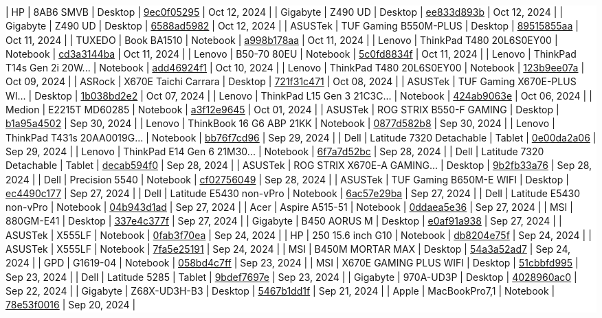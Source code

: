 | HP            | 8AB6 SMVB                   | Desktop     | [9ec0f05295](https://linux-hardware.org/?probe=9ec0f05295) | Oct 12, 2024 |
| Gigabyte      | Z490 UD                     | Desktop     | [ee833d893b](https://linux-hardware.org/?probe=ee833d893b) | Oct 12, 2024 |
| Gigabyte      | Z490 UD                     | Desktop     | [6588ad5982](https://linux-hardware.org/?probe=6588ad5982) | Oct 12, 2024 |
| ASUSTek       | TUF Gaming B550M-PLUS       | Desktop     | [89515855aa](https://linux-hardware.org/?probe=89515855aa) | Oct 11, 2024 |
| TUXEDO        | Book BA1510                 | Notebook    | [a998b178aa](https://linux-hardware.org/?probe=a998b178aa) | Oct 11, 2024 |
| Lenovo        | ThinkPad T480 20L6S0EY00    | Notebook    | [cd3a3144ba](https://linux-hardware.org/?probe=cd3a3144ba) | Oct 11, 2024 |
| Lenovo        | B50-70 80EU                 | Notebook    | [5c0fd8834f](https://linux-hardware.org/?probe=5c0fd8834f) | Oct 11, 2024 |
| Lenovo        | ThinkPad T14s Gen 2i 20W... | Notebook    | [add46924f1](https://linux-hardware.org/?probe=add46924f1) | Oct 10, 2024 |
| Lenovo        | ThinkPad T480 20L6S0EY00    | Notebook    | [123b9ee07a](https://linux-hardware.org/?probe=123b9ee07a) | Oct 09, 2024 |
| ASRock        | X670E Taichi Carrara        | Desktop     | [721f31c471](https://linux-hardware.org/?probe=721f31c471) | Oct 08, 2024 |
| ASUSTek       | TUF Gaming X670E-PLUS WI... | Desktop     | [1b038bd2e2](https://linux-hardware.org/?probe=1b038bd2e2) | Oct 07, 2024 |
| Lenovo        | ThinkPad L15 Gen 3 21C3C... | Notebook    | [424ab9063e](https://linux-hardware.org/?probe=424ab9063e) | Oct 06, 2024 |
| Medion        | E2215T MD60285              | Notebook    | [a3f12e9645](https://linux-hardware.org/?probe=a3f12e9645) | Oct 01, 2024 |
| ASUSTek       | ROG STRIX B550-F GAMING     | Desktop     | [b1a95a4502](https://linux-hardware.org/?probe=b1a95a4502) | Sep 30, 2024 |
| Lenovo        | ThinkBook 16 G6 ABP 21KK    | Notebook    | [0877d582b8](https://linux-hardware.org/?probe=0877d582b8) | Sep 30, 2024 |
| Lenovo        | ThinkPad T431s 20AA0019G... | Notebook    | [bb76f7cd96](https://linux-hardware.org/?probe=bb76f7cd96) | Sep 29, 2024 |
| Dell          | Latitude 7320 Detachable    | Tablet      | [0e00da2a06](https://linux-hardware.org/?probe=0e00da2a06) | Sep 29, 2024 |
| Lenovo        | ThinkPad E14 Gen 6 21M30... | Notebook    | [6f7a7d52bc](https://linux-hardware.org/?probe=6f7a7d52bc) | Sep 28, 2024 |
| Dell          | Latitude 7320 Detachable    | Tablet      | [decab594f0](https://linux-hardware.org/?probe=decab594f0) | Sep 28, 2024 |
| ASUSTek       | ROG STRIX X670E-A GAMING... | Desktop     | [9b2fb33a76](https://linux-hardware.org/?probe=9b2fb33a76) | Sep 28, 2024 |
| Dell          | Precision 5540              | Notebook    | [cf02756049](https://linux-hardware.org/?probe=cf02756049) | Sep 28, 2024 |
| ASUSTek       | TUF Gaming B650M-E WIFI     | Desktop     | [ec4490c177](https://linux-hardware.org/?probe=ec4490c177) | Sep 27, 2024 |
| Dell          | Latitude E5430 non-vPro     | Notebook    | [6ac57e29ba](https://linux-hardware.org/?probe=6ac57e29ba) | Sep 27, 2024 |
| Dell          | Latitude E5430 non-vPro     | Notebook    | [04b943d1ad](https://linux-hardware.org/?probe=04b943d1ad) | Sep 27, 2024 |
| Acer          | Aspire A515-51              | Notebook    | [0ddaea5e36](https://linux-hardware.org/?probe=0ddaea5e36) | Sep 27, 2024 |
| MSI           | 880GM-E41                   | Desktop     | [337e4c377f](https://linux-hardware.org/?probe=337e4c377f) | Sep 27, 2024 |
| Gigabyte      | B450 AORUS M                | Desktop     | [e0af91a938](https://linux-hardware.org/?probe=e0af91a938) | Sep 27, 2024 |
| ASUSTek       | X555LF                      | Notebook    | [0fab3f70ea](https://linux-hardware.org/?probe=0fab3f70ea) | Sep 24, 2024 |
| HP            | 250 15.6 inch G10           | Notebook    | [db8204e75f](https://linux-hardware.org/?probe=db8204e75f) | Sep 24, 2024 |
| ASUSTek       | X555LF                      | Notebook    | [7fa5e25191](https://linux-hardware.org/?probe=7fa5e25191) | Sep 24, 2024 |
| MSI           | B450M MORTAR MAX            | Desktop     | [54a3a52ad7](https://linux-hardware.org/?probe=54a3a52ad7) | Sep 24, 2024 |
| GPD           | G1619-04                    | Notebook    | [058bd4c7ff](https://linux-hardware.org/?probe=058bd4c7ff) | Sep 23, 2024 |
| MSI           | X670E GAMING PLUS WIFI      | Desktop     | [51cbbfd995](https://linux-hardware.org/?probe=51cbbfd995) | Sep 23, 2024 |
| Dell          | Latitude 5285               | Tablet      | [9bdef7697e](https://linux-hardware.org/?probe=9bdef7697e) | Sep 23, 2024 |
| Gigabyte      | 970A-UD3P                   | Desktop     | [4028960ac0](https://linux-hardware.org/?probe=4028960ac0) | Sep 22, 2024 |
| Gigabyte      | Z68X-UD3H-B3                | Desktop     | [5467b1dd1f](https://linux-hardware.org/?probe=5467b1dd1f) | Sep 21, 2024 |
| Apple         | MacBookPro7,1               | Notebook    | [78e53f0016](https://linux-hardware.org/?probe=78e53f0016) | Sep 20, 2024 |